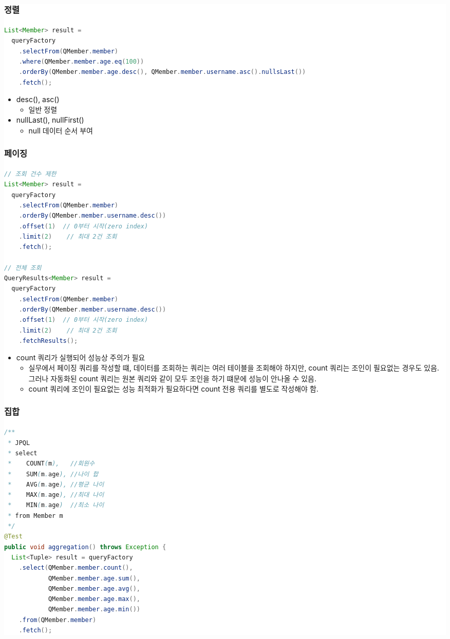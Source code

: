 
### 정렬
```java
List<Member> result =
  queryFactory
    .selectFrom(QMember.member)
    .where(QMember.member.age.eq(100))
    .orderBy(QMember.member.age.desc(), QMember.member.username.asc().nullsLast())
    .fetch();
```
  - desc(), asc()
    - 일반 정렬
  - nullLast(), nullFirst()
    - null 데이터 순서 부여

### 페이징
```java
// 조회 건수 제한
List<Member> result =
  queryFactory
    .selectFrom(QMember.member)
    .orderBy(QMember.member.username.desc())
    .offset(1)  // 0부터 시작(zero index)
    .limit(2)    // 최대 2건 조회
    .fetch();

// 전체 조회
QueryResults<Member> result =
  queryFactory
    .selectFrom(QMember.member)
    .orderBy(QMember.member.username.desc())
    .offset(1)  // 0부터 시작(zero index)
    .limit(2)    // 최대 2건 조회
    .fetchResults();
```
  - count 쿼리가 실행되어 성능상 주의가 필요
    - 실무에서 페이징 쿼리를 작성할 떄, 데이터를 조회하는 쿼리는 여러 테이블을 조회해야 하지만,
      count 쿼리는 조인이 필요없는 경우도 있음. 그러나 자동화된 count 쿼리는
      원본 쿼리와 같이 모두 조인을 하기 떄문에 성능이 안나올 수 있음.
    - count 쿼리에 조인이 필요없는 성능 최적화가 필요하다면 count 전용 쿼리를 별도로 작성해야 함.

### 집합
```java
/**
 * JPQL
 * select
 *    COUNT(m),   //회원수
 *    SUM(m.age), //나이 합
 *    AVG(m.age), //평균 나이
 *    MAX(m.age), //최대 나이
 *    MIN(m.age)  //최소 나이
 * from Member m
 */
@Test
public void aggregation() throws Exception {
  List<Tuple> result = queryFactory
    .select(QMember.member.count(),
            QMember.member.age.sum(),
            QMember.member.age.avg(),
            QMember.member.age.max(),
            QMember.member.age.min())
    .from(QMember.member)
    .fetch();

```